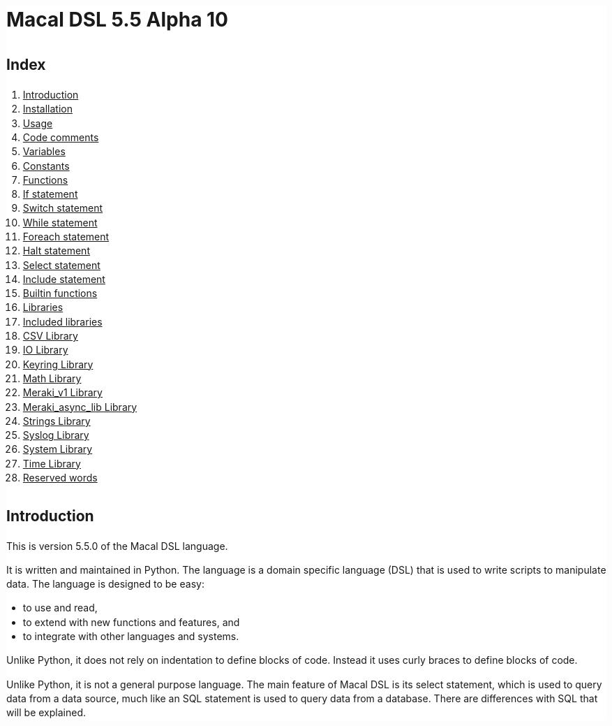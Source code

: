 # Macal DSL 5.5 Alpha 10

## Index

1. [Introduction](#introduction)
2. [Installation](#installation)
3. [Usage](#usage)
4. [Code comments](#code-comments)
5. [Variables](#variables)
6. [Constants](#constants)
7. [Functions](#functions)
8. [If statement](#if-statement)
9. [Switch statement](#switch-statement)
10. [While statement](#while-statement)
11. [Foreach statement](#foreach-statement)
12. [Halt statement](#halt-statement)
13. [Select statement](#select-statement)
14. [Include statement](#include-statement)
15. [Builtin functions](#builtin-functions)
16. [Libraries](#libraries)
17. [Included libraries](#included-libraries)
18. [CSV Library](#csv-library)
19. [IO Library](#io-library)
20. [Keyring Library](#keyring-library)
21. [Math Library](#math-library)
22. [Meraki_v1 Library](#meraki_v1-library)
23. [Meraki_async_lib Library](#meraki_async_lib-library)
24. [Strings Library](#strings-library)
25. [Syslog Library](#syslog-library)
26. [System Library](#system-library)
27. [Time Library](#time-library)
28. [Reserved words](#reserved-words)


## Introduction

This is version 5.5.0 of the Macal DSL language.

It is written and maintained in Python.
The language is a domain specific language (DSL) that is used to write scripts to manipulate data.
The language is designed to be easy:
- to use and read,
- to extend with new functions and features, and
- to integrate with other languages and systems.

Unlike Python, it does not rely on indentation to define blocks of code.
Instead it uses curly braces to define blocks of code.

Unlike Python, it is not a general purpose language.
The main feature of Macal DSL is its select statement, which is used to query 
data from a data source, much like an SQL statement is used to query data from a database.
There are differences with SQL that will be explained.
